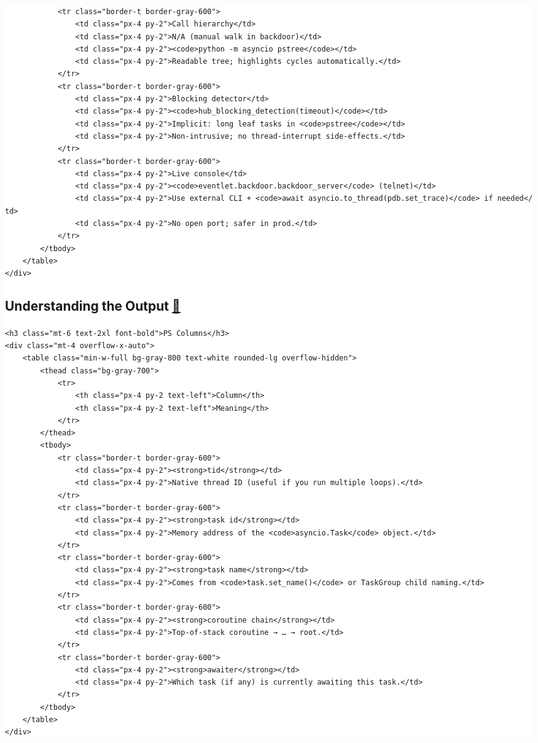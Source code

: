                 <tr class="border-t border-gray-600">
                    <td class="px-4 py-2">Call hierarchy</td>
                    <td class="px-4 py-2">N/A (manual walk in backdoor)</td>
                    <td class="px-4 py-2"><code>python -m asyncio pstree</code></td>
                    <td class="px-4 py-2">Readable tree; highlights cycles automatically.</td>
                </tr>
                <tr class="border-t border-gray-600">
                    <td class="px-4 py-2">Blocking detector</td>
                    <td class="px-4 py-2"><code>hub_blocking_detection(timeout)</code></td>
                    <td class="px-4 py-2">Implicit: long leaf tasks in <code>pstree</code></td>
                    <td class="px-4 py-2">Non-intrusive; no thread-interrupt side-effects.</td>
                </tr>
                <tr class="border-t border-gray-600">
                    <td class="px-4 py-2">Live console</td>
                    <td class="px-4 py-2"><code>eventlet.backdoor.backdoor_server</code> (telnet)</td>
                    <td class="px-4 py-2">Use external CLI + <code>await asyncio.to_thread(pdb.set_trace)</code> if needed</td>
                    <td class="px-4 py-2">No open port; safer in prod.</td>
                </tr>
            </tbody>
        </table>
    </div>
</section>
<section>
    <h2 id="understanding-output" class="mt-10 text-3xl font-bold mb-6">Understanding the Output <a href="#understanding-output" class="text-cyan-400 text-xl">🔗</a></h2>
    
    <h3 class="mt-6 text-2xl font-bold">PS Columns</h3>
    <div class="mt-4 overflow-x-auto">
        <table class="min-w-full bg-gray-800 text-white rounded-lg overflow-hidden">
            <thead class="bg-gray-700">
                <tr>
                    <th class="px-4 py-2 text-left">Column</th>
                    <th class="px-4 py-2 text-left">Meaning</th>
                </tr>
            </thead>
            <tbody>
                <tr class="border-t border-gray-600">
                    <td class="px-4 py-2"><strong>tid</strong></td>
                    <td class="px-4 py-2">Native thread ID (useful if you run multiple loops).</td>
                </tr>
                <tr class="border-t border-gray-600">
                    <td class="px-4 py-2"><strong>task id</strong></td>
                    <td class="px-4 py-2">Memory address of the <code>asyncio.Task</code> object.</td>
                </tr>
                <tr class="border-t border-gray-600">
                    <td class="px-4 py-2"><strong>task name</strong></td>
                    <td class="px-4 py-2">Comes from <code>task.set_name()</code> or TaskGroup child naming.</td>
                </tr>
                <tr class="border-t border-gray-600">
                    <td class="px-4 py-2"><strong>coroutine chain</strong></td>
                    <td class="px-4 py-2">Top-of-stack coroutine → … → root.</td>
                </tr>
                <tr class="border-t border-gray-600">
                    <td class="px-4 py-2"><strong>awaiter</strong></td>
                    <td class="px-4 py-2">Which task (if any) is currently awaiting this task.</td>
                </tr>
            </tbody>
        </table>
    </div>
    